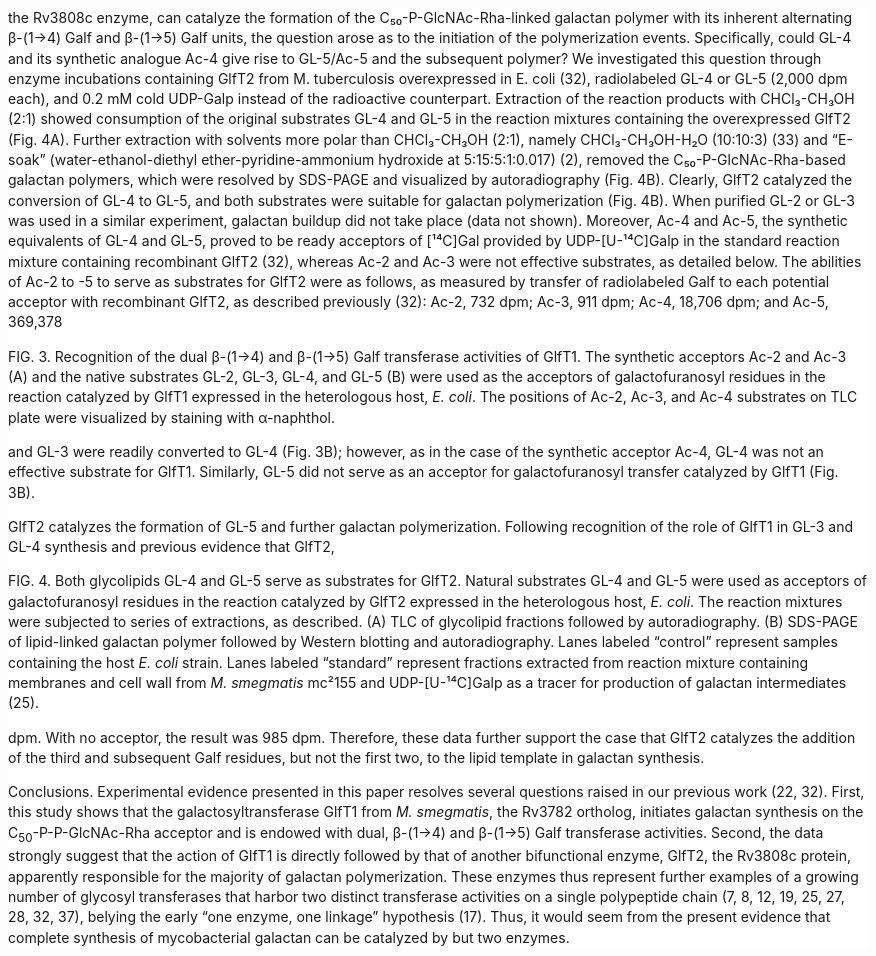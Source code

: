 the Rv3808c enzyme, can catalyze the formation of the C₅₀-P-GlcNAc-Rha-linked galactan polymer with its inherent alternating β-(1→4) Galf and β-(1→5) Galf units, the question arose as to the initiation of the polymerization events. Specifically, could GL-4 and its synthetic analogue Ac-4 give rise to GL-5/Ac-5 and the subsequent polymer? We investigated this question through enzyme incubations containing GlfT2 from M. tuberculosis overexpressed in E. coli (32), radiolabeled GL-4 or GL-5 (2,000 dpm each), and 0.2 mM cold UDP-Galp instead of the radioactive counterpart. Extraction of the reaction products with CHCl₃-CH₃OH (2:1) showed consumption of the original substrates GL-4 and GL-5 in the reaction mixtures containing the overexpressed GlfT2 (Fig. 4A). Further extraction with solvents more polar than CHCl₃-CH₃OH (2:1), namely CHCl₃-CH₃OH-H₂O (10:10:3) (33) and “E-soak” (water-ethanol-diethyl ether-pyridine-ammonium hydroxide at 5:15:5:1:0.017) (2), removed the C₅₀-P-GlcNAc-Rha-based galactan polymers, which were resolved by SDS-PAGE and visualized by autoradiography (Fig. 4B). Clearly, GlfT2 catalyzed the conversion of GL-4 to GL-5, and both substrates were suitable for galactan polymerization (Fig. 4B). When purified GL-2 or GL-3 was used in a similar experiment, galactan buildup did not take place (data not shown). Moreover, Ac-4 and Ac-5, the synthetic equivalents of GL-4 and GL-5, proved to be ready acceptors of [¹⁴C]Gal provided by UDP-[U-¹⁴C]Galp in the standard reaction mixture containing recombinant GlfT2 (32), whereas Ac-2 and Ac-3 were not effective substrates, as detailed below. The abilities of Ac-2 to -5 to serve as substrates for GlfT2 were as follows, as measured by transfer of radiolabeled Galf to each potential acceptor with recombinant GlfT2, as described previously (32): Ac-2, 732 dpm; Ac-3, 911 dpm; Ac-4, 18,706 dpm; and Ac-5, 369,378

FIG. 3. Recognition of the dual β-(1→4) and β-(1→5) Galf transferase activities of GlfT1. The synthetic acceptors Ac-2 and Ac-3 (A) and the native substrates GL-2, GL-3, GL-4, and GL-5 (B) were used as the acceptors of galactofuranosyl residues in the reaction catalyzed by GlfT1 expressed in the heterologous host, *E. coli*. The positions of Ac-2, Ac-3, and Ac-4 substrates on TLC plate were visualized by staining with α-naphthol.

and GL-3 were readily converted to GL-4 (Fig. 3B); however, as in the case of the synthetic acceptor Ac-4, GL-4 was not an effective substrate for GlfT1. Similarly, GL-5 did not serve as an acceptor for galactofuranosyl transfer catalyzed by GlfT1 (Fig. 3B).

GlfT2 catalyzes the formation of GL-5 and further galactan polymerization. Following recognition of the role of GlfT1 in GL-3 and GL-4 synthesis and previous evidence that GlfT2,

FIG. 4. Both glycolipids GL-4 and GL-5 serve as substrates for GlfT2. Natural substrates GL-4 and GL-5 were used as acceptors of galactofuranosyl residues in the reaction catalyzed by GlfT2 expressed in the heterologous host, *E. coli*. The reaction mixtures were subjected to series of extractions, as described. (A) TLC of glycolipid fractions followed by autoradiography. (B) SDS-PAGE of lipid-linked galactan polymer followed by Western blotting and autoradiography. Lanes labeled “control” represent samples containing the host *E. coli* strain. Lanes labeled “standard” represent fractions extracted from reaction mixture containing membranes and cell wall from *M. smegmatis* mc²155 and UDP-[U-¹⁴C]Galp as a tracer for production of galactan intermediates (25).

dpm. With no acceptor, the result was 985 dpm. Therefore, these data further support the case that GlfT2 catalyzes the addition of the third and subsequent Galf residues, but not the first two, to the lipid template in galactan synthesis.

Conclusions. Experimental evidence presented in this paper resolves several questions raised in our previous work (22, 32). First, this study shows that the galactosyltransferase GlfT1 from *M. smegmatis*, the Rv3782 ortholog, initiates galactan synthesis on the C<sub>50</sub>-P-P-GlcNAc-Rha acceptor and is endowed with dual, β-(1→4) and β-(1→5) Galf transferase activities. Second, the data strongly suggest that the action of GlfT1 is directly followed by that of another bifunctional enzyme, GlfT2, the Rv3808c protein, apparently responsible for the majority of galactan polymerization. These enzymes thus represent further examples of a growing number of glycosyl transferases that harbor two distinct transferase activities on a single polypeptide chain (7, 8, 12, 19, 25, 27, 28, 32, 37), belying the early “one enzyme, one linkage” hypothesis (17). Thus, it would seem from the present evidence that complete synthesis of mycobacterial galactan can be catalyzed by but two enzymes.
